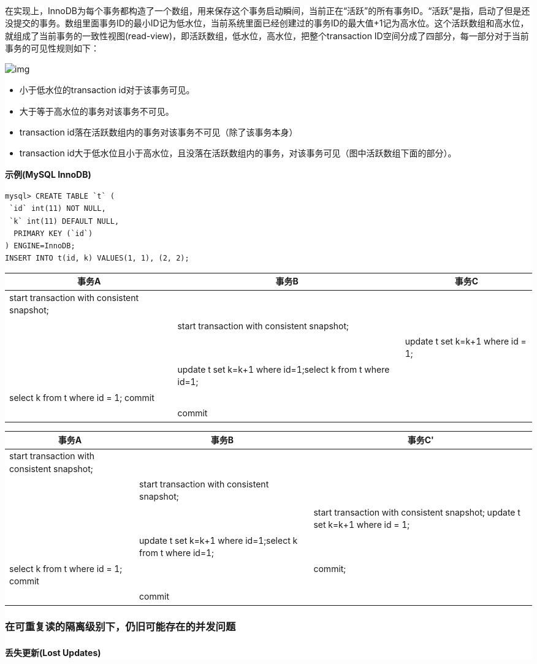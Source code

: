在实现上，InnoDB为每个事务都构造了一个数组，用来保存这个事务启动瞬间，当前正在“活跃”的所有事务ID。“活跃”是指，启动了但是还没提交的事务。数组里面事务ID的最小ID记为低水位，当前系统里面已经创建过的事务ID的最大值+1记为高水位。这个活跃数组和高水位，就组成了当前事务的一致性视图(read-view)，即活跃数组，低水位，高水位，把整个transaction ID空间分成了四部分，每一部分对于当前事务的可见性规则如下：

![img](/blog/img/database_currency_control/mvcc2.png)

- 小于低水位的transaction id对于该事务可见。

- 大于等于高水位的事务对该事务不可见。

- transaction id落在活跃数组内的事务对该事务不可见（除了该事务本身）

- transaction id大于低水位且小于高水位，且没落在活跃数组内的事务，对该事务可见（图中活跃数组下面的部分）。

**示例(MySQL InnoDB)**

```
mysql> CREATE TABLE `t` (
 `id` int(11) NOT NULL,
 `k` int(11) DEFAULT NULL,
  PRIMARY KEY (`id`)
) ENGINE=InnoDB;
INSERT INTO t(id, k) VALUES(1, 1), (2, 2);
```

| 事务A                                       | 事务B                                                     | 事务C                            |
| ------------------------------------------- | --------------------------------------------------------- | -------------------------------- |
| start transaction with consistent snapshot; |                                                           |                                  |
|                                             | start transaction with consistent snapshot;               |                                  |
|                                             |                                                           | update t set k=k+1 where id = 1; |
|                                             | update t set k=k+1 where id=1;select k from t where id=1; |                                  |
| select k from t where id = 1; commit        |                                                           |                                  |
|                                             | commit                                                    |                                  |

| 事务A                                       | 事务B                                                     | 事务C'                                                       |
| ------------------------------------------- | --------------------------------------------------------- | ------------------------------------------------------------ |
| start transaction with consistent snapshot; |                                                           |                                                              |
|                                             | start transaction with consistent snapshot;               |                                                              |
|                                             |                                                           | start transaction with consistent snapshot; update t set k=k+1 where id = 1; |
|                                             | update t set k=k+1 where id=1;select k from t where id=1; |                                                              |
| select k from t where id = 1; commit        |                                                           | commit;                                                      |
|                                             | commit                                                    |                                                              |

### 在可重复读的隔离级别下，仍旧可能存在的并发问题

#### 丢失更新(Lost Updates)
